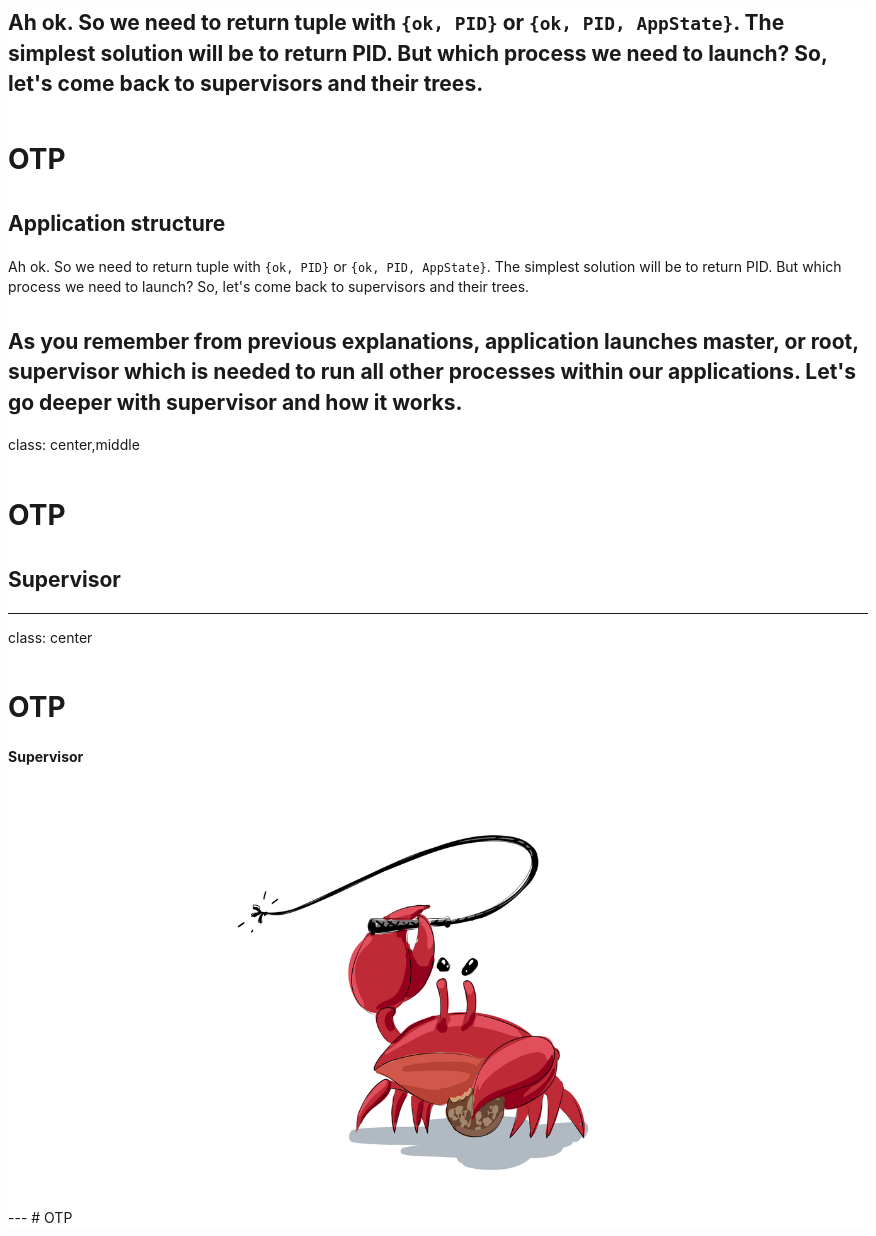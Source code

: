 Ah ok. So we need to return tuple with `{ok, PID}` or `{ok, PID, AppState}`. The simplest solution will be to return PID. But which process we need to launch? So, let's come back to supervisors and their trees.
---
# OTP
## Application structure

Ah ok. So we need to return tuple with `{ok, PID}` or `{ok, PID, AppState}`. The simplest solution will be to return PID. But which process we need to launch? So, let's come back to supervisors and their trees.

As you remember from previous explanations, application launches master, or root, supervisor which is needed to run all other processes within our applications. Let's go deeper with supervisor and how it works.
---
class: center,middle
# OTP
## Supervisor
---
class: center
# OTP
#### Supervisor

<p align="center">
  <img src="images/7_supervisor.svg" width="75%" height="75%" />
</p>
---
# OTP